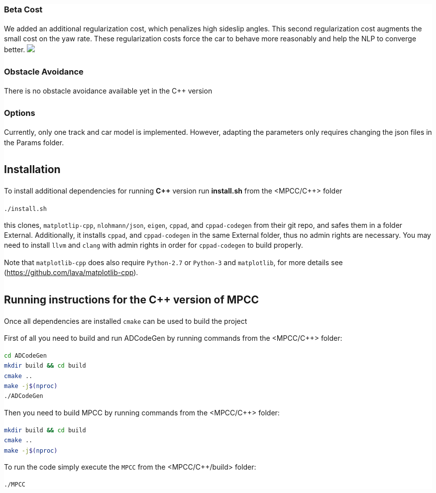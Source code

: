 ### Beta Cost
We added an additional regularization cost, which penalizes high sideslip angles. This second regularization cost augments the small cost on the yaw rate. These regularization costs force the car to behave more reasonably and help the NLP to converge better.
<img src="https://github.com/alexliniger/MPCC/blob/master/Images/cost_cpp.jpg" width="700" />

### Obstacle Avoidance
There is no obstacle avoidance available yet in the C++ version 

### Options
Currently, only one track and car model is implemented. However, adapting the parameters only requires changing the json files in the Params folder.

## Installation 

To install additional dependencies for running **C++** version run **install.sh** from the <MPCC/C++> folder
```bash
./install.sh
```
this clones, `matplotlip-cpp`, `nlohmann/json`, `eigen`, `cppad`, and `cppad-codegen` from their git repo, and safes them in a folder External. Additionally, it installs `cppad`, and `cppad-codegen` in the same External folder, thus no admin rights are necessary. You may need to install `llvm` and `clang` with admin rights in order for `cppad-codegen` to build properly.

Note that `matplotlib-cpp` does also require `Python-2.7` or `Python-3` and `matplotlib`, for more details see (https://github.com/lava/matplotlib-cpp).

## Running instructions for the C++ version of MPCC

Once all dependencies are installed `cmake` can be used to build the project

First of all you need to build and run ADCodeGen by running commands from the <MPCC/C++> folder:

```bash
cd ADCodeGen
mkdir build && cd build
cmake ..
make -j$(nproc)
./ADCodeGen
```

Then you need to build MPCC by running commands from the <MPCC/C++> folder:
```bash
mkdir build && cd build
cmake ..
make -j$(nproc)
```

To run the code simply execute the `MPCC` from the <MPCC/C++/build> folder:
```bash
./MPCC
```

